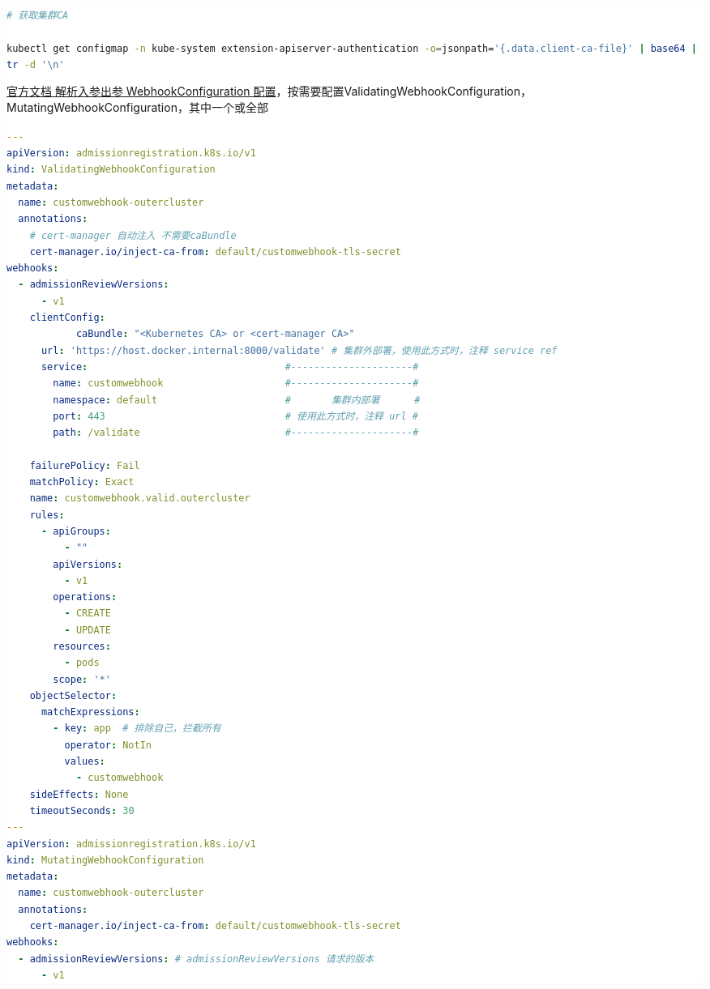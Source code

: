 ```sh
# 获取集群CA 

kubectl get configmap -n kube-system extension-apiserver-authentication -o=jsonpath='{.data.client-ca-file}' | base64 | tr -d '\n'
```



[官方文档 解析入参出参 WebhookConfiguration 配置](https://kubernetes.io/docs/reference/access-authn-authz/extensible-admission-controllers/)，按需要配置ValidatingWebhookConfiguration，MutatingWebhookConfiguration，其中一个或全部

```yaml
---
apiVersion: admissionregistration.k8s.io/v1
kind: ValidatingWebhookConfiguration
metadata:
  name: customwebhook-outercluster
  annotations:
    # cert-manager 自动注入 不需要caBundle
    cert-manager.io/inject-ca-from: default/customwebhook-tls-secret
webhooks:
  - admissionReviewVersions:
      - v1
    clientConfig:
			caBundle: "<Kubernetes CA> or <cert-manager CA>"
      url: 'https://host.docker.internal:8000/validate' # 集群外部署，使用此方式时，注释 service ref
      service:                                  #---------------------#             
        name: customwebhook                     #---------------------#             
        namespace: default                      #       集群内部署      #            
        port: 443                               # 使用此方式时，注释 url #            
        path: /validate                         #---------------------#            

    failurePolicy: Fail
    matchPolicy: Exact
    name: customwebhook.valid.outercluster
    rules:
      - apiGroups:
          - ""
        apiVersions:
          - v1
        operations:
          - CREATE
          - UPDATE
        resources:
          - pods
        scope: '*'
    objectSelector:
      matchExpressions:
        - key: app  # 排除自己，拦截所有
          operator: NotIn
          values:
            - customwebhook
    sideEffects: None
    timeoutSeconds: 30
---
apiVersion: admissionregistration.k8s.io/v1
kind: MutatingWebhookConfiguration
metadata:
  name: customwebhook-outercluster
  annotations:
    cert-manager.io/inject-ca-from: default/customwebhook-tls-secret
webhooks:
  - admissionReviewVersions: # admissionReviewVersions 请求的版本
      - v1
```